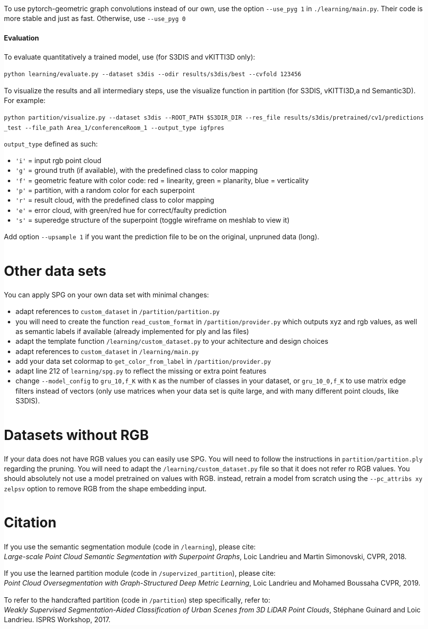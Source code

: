 To use pytorch-geometric graph convolutions instead of our own, use the option `--use_pyg 1` in `./learning/main.py`. Their code is more stable and just as fast. Otherwise, use `--use_pyg 0` 

#### Evaluation

To evaluate quantitatively a trained model, use (for S3DIS and vKITTI3D only): 
```
python learning/evaluate.py --dataset s3dis --odir results/s3dis/best --cvfold 123456
``` 

To visualize the results and all intermediary steps, use the visualize function in partition (for S3DIS, vKITTI3D,a nd Semantic3D). For example:
```
python partition/visualize.py --dataset s3dis --ROOT_PATH $S3DIR_DIR --res_file results/s3dis/pretrained/cv1/predictions_test --file_path Area_1/conferenceRoom_1 --output_type igfpres
```

```output_type``` defined as such:
- ```'i'``` = input rgb point cloud
- ```'g'``` = ground truth (if available), with the predefined class to color mapping
- ```'f'``` = geometric feature with color code: red = linearity, green = planarity, blue = verticality
- ```'p'``` = partition, with a random color for each superpoint
- ```'r'``` = result cloud, with the predefined class to color mapping
- ```'e'``` = error cloud, with green/red hue for correct/faulty prediction 
- ```'s'``` = superedge structure of the superpoint (toggle wireframe on meshlab to view it)

Add option ```--upsample 1``` if you want the prediction file to be on the original, unpruned data (long).

# Other data sets

You can apply SPG on your own data set with minimal changes:
- adapt references to ```custom_dataset``` in ```/partition/partition.py```
- you will need to create the function ```read_custom_format``` in ```/partition/provider.py``` which outputs xyz and rgb values, as well as semantic labels if available (already implemented for ply and las files)
- adapt the template function ```/learning/custom_dataset.py``` to your achitecture and design choices
- adapt references to ```custom_dataset``` in ```/learning/main.py```
- add your data set colormap to ```get_color_from_label``` in ```/partition/provider.py```
- adapt line 212 of `learning/spg.py` to reflect the missing or extra point features
- change ```--model_config``` to ```gru_10,f_K``` with ```K``` as the number of classes in your dataset, or ```gru_10_0,f_K``` to use matrix edge filters instead of vectors (only use matrices when your data set is quite large, and with many different point clouds, like S3DIS).

# Datasets without RGB
If your data does not have RGB values you can easily use SPG. You will need to follow the instructions in ```partition/partition.ply``` regarding the pruning.
You will need to adapt the ```/learning/custom_dataset.py``` file so that it does not refer ro RGB values.
You should absolutely not use a model pretrained on values with RGB. instead, retrain a model from scratch using the ```--pc_attribs xyzelpsv``` option to remove RGB from the shape embedding input.

# Citation
If you use the semantic segmentation module (code in `/learning`), please cite:<br/>
*Large-scale Point Cloud Semantic Segmentation with Superpoint Graphs*, Loic Landrieu and Martin Simonovski, CVPR, 2018.

If you use the learned partition module (code in `/supervized_partition`), please cite:<br/> 
*Point Cloud Oversegmentation with Graph-Structured Deep Metric Learning*, Loic Landrieu and Mohamed Boussaha CVPR, 2019.

To refer to the handcrafted partition (code in `/partition`) step specifically, refer to:<br/>
*Weakly Supervised Segmentation-Aided Classification of Urban Scenes from 3D LiDAR Point Clouds*, Stéphane Guinard and Loic Landrieu. ISPRS Workshop, 2017.
```